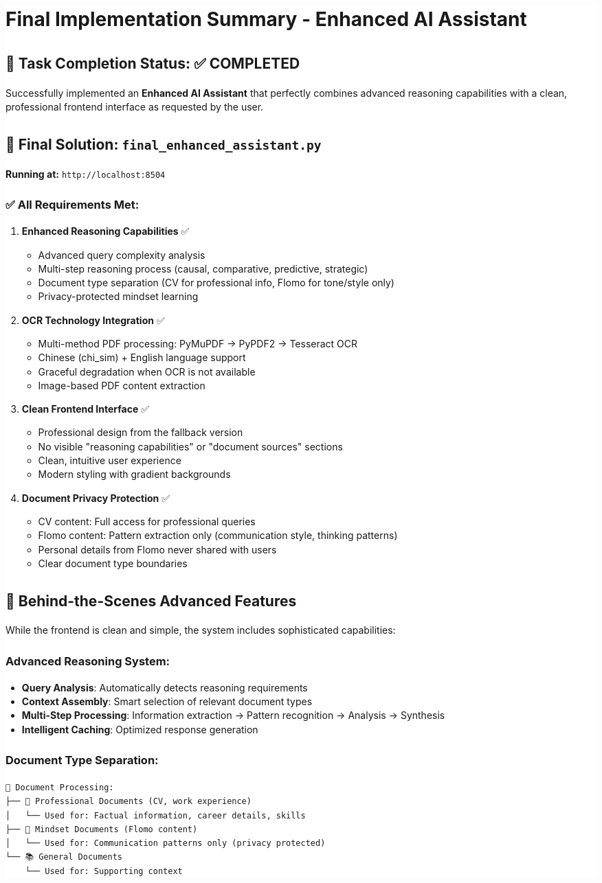 # Final Implementation Summary - Enhanced AI Assistant

## 🎯 Task Completion Status: ✅ COMPLETED

Successfully implemented an **Enhanced AI Assistant** that perfectly combines advanced reasoning capabilities with a clean, professional frontend interface as requested by the user.

## 🚀 Final Solution: `final_enhanced_assistant.py`

**Running at:** `http://localhost:8504`

### ✅ All Requirements Met:

1. **Enhanced Reasoning Capabilities** ✅
   - Advanced query complexity analysis
   - Multi-step reasoning process (causal, comparative, predictive, strategic)
   - Document type separation (CV for professional info, Flomo for tone/style only)
   - Privacy-protected mindset learning

2. **OCR Technology Integration** ✅
   - Multi-method PDF processing: PyMuPDF → PyPDF2 → Tesseract OCR
   - Chinese (chi_sim) + English language support
   - Graceful degradation when OCR is not available
   - Image-based PDF content extraction

3. **Clean Frontend Interface** ✅
   - Professional design from the fallback version
   - No visible "reasoning capabilities" or "document sources" sections
   - Clean, intuitive user experience
   - Modern styling with gradient backgrounds

4. **Document Privacy Protection** ✅
   - CV content: Full access for professional queries
   - Flomo content: Pattern extraction only (communication style, thinking patterns)
   - Personal details from Flomo never shared with users
   - Clear document type boundaries

## 🧠 Behind-the-Scenes Advanced Features

While the frontend is clean and simple, the system includes sophisticated capabilities:

### Advanced Reasoning System:
- **Query Analysis**: Automatically detects reasoning requirements
- **Context Assembly**: Smart selection of relevant document types
- **Multi-Step Processing**: Information extraction → Pattern recognition → Analysis → Synthesis
- **Intelligent Caching**: Optimized response generation

### Document Type Separation:
```
📁 Document Processing:
├── 📄 Professional Documents (CV, work experience)
│   └── Used for: Factual information, career details, skills
├── 🧠 Mindset Documents (Flomo content)  
│   └── Used for: Communication patterns only (privacy protected)
└── 📚 General Documents
    └── Used for: Supporting context
```
